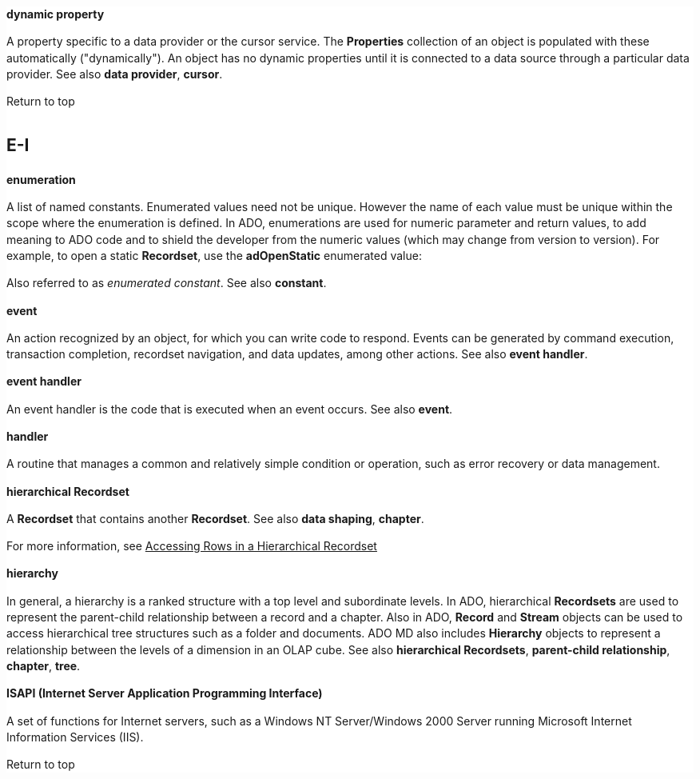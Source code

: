 **dynamic property**

A property specific to a data provider or the cursor service. The **Properties** collection of an object is populated with these automatically ("dynamically"). An object has no dynamic properties until it is connected to a data source through a particular data provider. See also **data provider**, **cursor**.

Return to top

## E-I

**enumeration**

A list of named constants. Enumerated values need not be unique. However the name of each value must be unique within the scope where the enumeration is defined. In ADO, enumerations are used for numeric parameter and return values, to add meaning to ADO code and to shield the developer from the numeric values (which may change from version to version). For example, to open a static **Recordset**, use the **adOpenStatic** enumerated value:  
  

Also referred to as *enumerated constant*. See also **constant**.

**event**

An action recognized by an object, for which you can write code to respond. Events can be generated by command execution, transaction completion, recordset navigation, and data updates, among other actions. See also **event handler**.

**event handler**

An event handler is the code that is executed when an event occurs. See also **event**.

**handler**

A routine that manages a common and relatively simple condition or operation, such as error recovery or data management.

**hierarchical Recordset**

A **Recordset** that contains another **Recordset**. See also **data shaping**, **chapter**.

For more information, see [Accessing Rows in a Hierarchical Recordset](accessing-rows-in-a-hierarchical-recordset.md)

**hierarchy**

In general, a hierarchy is a ranked structure with a top level and subordinate levels. In ADO, hierarchical **Recordsets** are used to represent the parent-child relationship between a record and a chapter. Also in ADO, **Record** and **Stream** objects can be used to access hierarchical tree structures such as a folder and documents. ADO MD also includes **Hierarchy** objects to represent a relationship between the levels of a dimension in an OLAP cube. See also **hierarchical Recordsets**, **parent-child relationship**, **chapter**, **tree**.

**ISAPI (Internet Server Application Programming Interface)**

A set of functions for Internet servers, such as a Windows NT Server/Windows 2000 Server running Microsoft Internet Information Services (IIS).

Return to top

